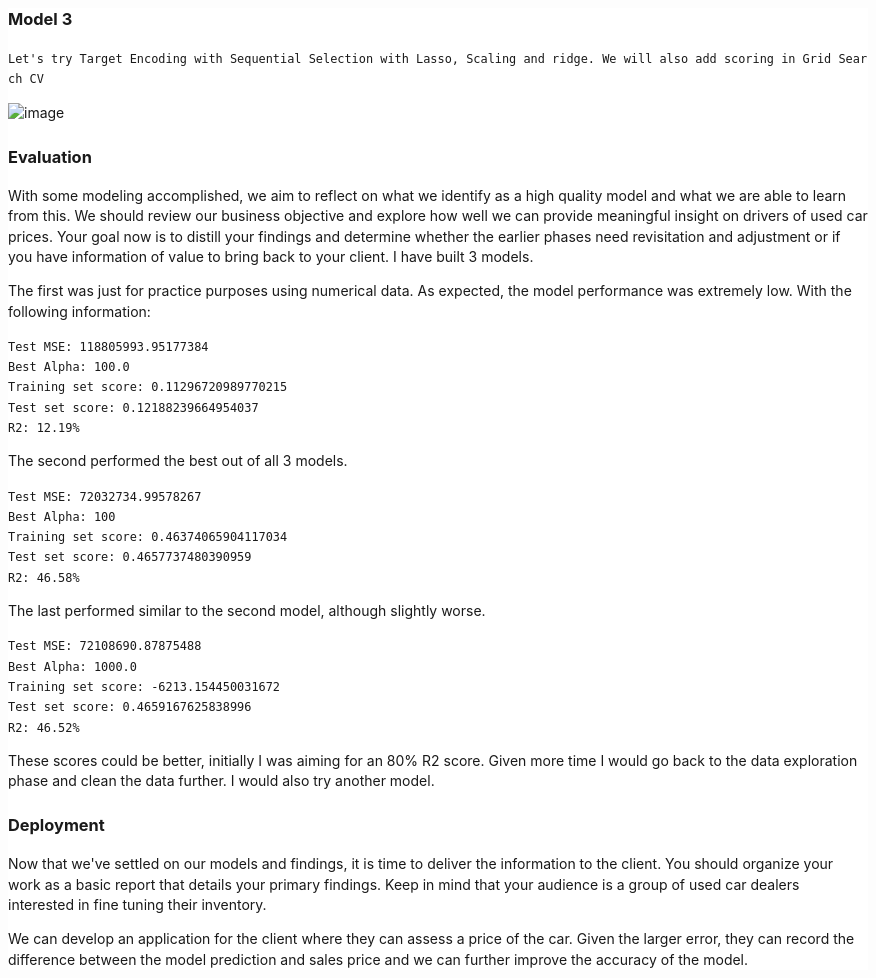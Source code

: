 ### Model 3

    Let's try Target Encoding with Sequential Selection with Lasso, Scaling and ridge. We will also add scoring in Grid Search CV
![image](https://user-images.githubusercontent.com/36009738/185293822-f843d0b7-86b3-42e8-a1a7-852cd9d1b51f.png)

### Evaluation

With some modeling accomplished, we aim to reflect on what we identify as a high quality model and what we are able to learn from this.  We should review our business objective and explore how well we can provide meaningful insight on drivers of used car prices.  Your goal now is to distill your findings and determine whether the earlier phases need revisitation and adjustment or if you have information of value to bring back to your client.
I have built 3 models.

The first was just for practice purposes using numerical data. As expected, the model performance was extremely low. With the following information:

    Test MSE: 118805993.95177384
    Best Alpha: 100.0
    Training set score: 0.11296720989770215
    Test set score: 0.12188239664954037
    R2: 12.19%

The second performed the best out of all 3 models. 

    Test MSE: 72032734.99578267
    Best Alpha: 100
    Training set score: 0.46374065904117034
    Test set score: 0.4657737480390959
    R2: 46.58%

The last performed similar to the second model, although slightly worse.

    Test MSE: 72108690.87875488
    Best Alpha: 1000.0
    Training set score: -6213.154450031672
    Test set score: 0.4659167625838996
    R2: 46.52%
    
These scores could be better, initially I was aiming for an 80% R2 score. Given more time I would go back to the data exploration phase and clean the data further. I would also try another model.

### Deployment

Now that we've settled on our models and findings, it is time to deliver the information to the client.  You should organize your work as a basic report that details your primary findings.  Keep in mind that your audience is a group of used car dealers interested in fine tuning their inventory.

We can develop an application for the client where they can assess a price of the car. Given the larger error, they can record the difference between the model prediction and sales price and we can further improve the accuracy of the model. 





